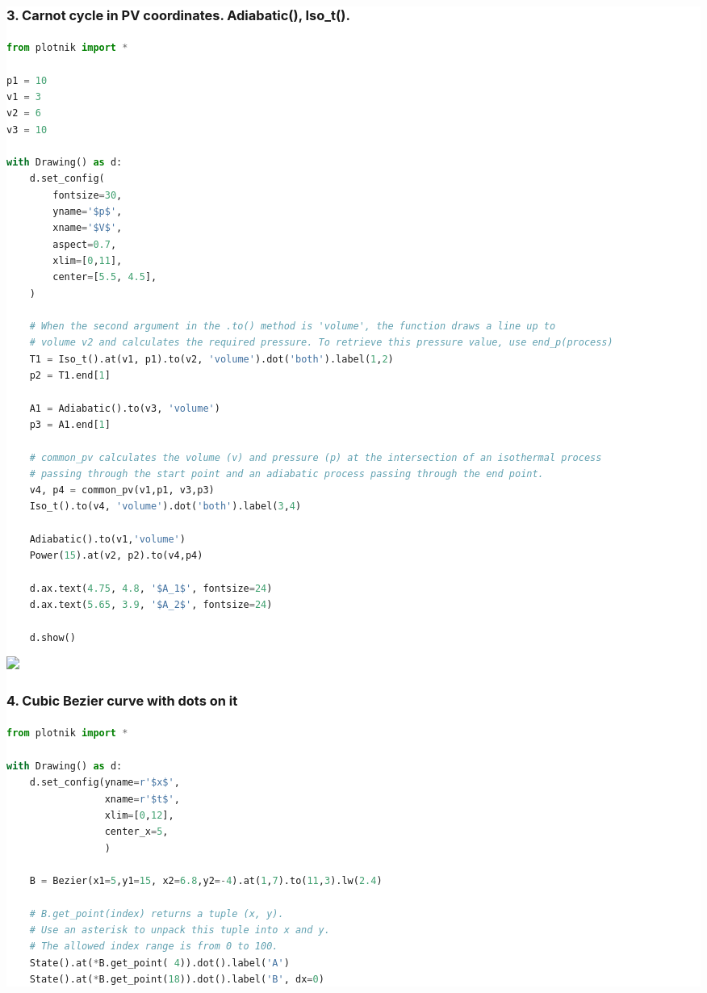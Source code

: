 ### 3. Carnot cycle in PV coordinates. Adiabatic(), Iso_t().
``` python
from plotnik import *

p1 = 10
v1 = 3
v2 = 6
v3 = 10

with Drawing() as d:
    d.set_config(
        fontsize=30,
        yname='$p$',
        xname='$V$',
        aspect=0.7,
        xlim=[0,11],
        center=[5.5, 4.5],
    )

    # When the second argument in the .to() method is 'volume', the function draws a line up to
    # volume v2 and calculates the required pressure. To retrieve this pressure value, use end_p(process)
    T1 = Iso_t().at(v1, p1).to(v2, 'volume').dot('both').label(1,2)
    p2 = T1.end[1]

    A1 = Adiabatic().to(v3, 'volume')
    p3 = A1.end[1]

    # common_pv calculates the volume (v) and pressure (p) at the intersection of an isothermal process
    # passing through the start point and an adiabatic process passing through the end point.
    v4, p4 = common_pv(v1,p1, v3,p3)
    Iso_t().to(v4, 'volume').dot('both').label(3,4)

    Adiabatic().to(v1,'volume')
    Power(15).at(v2, p2).to(v4,p4)

    d.ax.text(4.75, 4.8, '$A_1$', fontsize=24)
    d.ax.text(5.65, 3.9, '$A_2$', fontsize=24)

    d.show()
```
<img width="400" src="https://github.com/pozitron57/plotnik/assets/9392655/cf1f0a52-f2e7-4e6a-9006-947515c56170">

### 4. Cubic Bezier curve with dots on it
``` python
from plotnik import *

with Drawing() as d:
    d.set_config(yname=r'$x$',
                 xname=r'$t$',
                 xlim=[0,12],
                 center_x=5,
                 )

    B = Bezier(x1=5,y1=15, x2=6.8,y2=-4).at(1,7).to(11,3).lw(2.4)

    # B.get_point(index) returns a tuple (x, y).
    # Use an asterisk to unpack this tuple into x and y.
    # The allowed index range is from 0 to 100. 
    State().at(*B.get_point( 4)).dot().label('A')
    State().at(*B.get_point(18)).dot().label('B', dx=0)
```